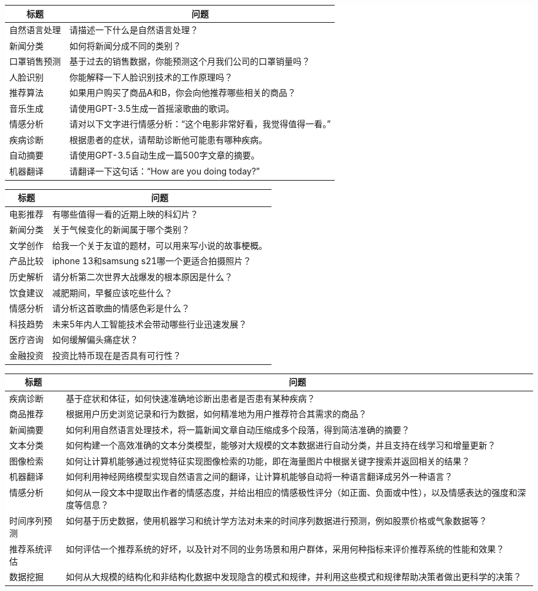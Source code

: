 |标题|问题|
|---|---|
|自然语言处理|请描述一下什么是自然语言处理？|
|新闻分类|如何将新闻分成不同的类别？|
|口罩销售预测|基于过去的销售数据，你能预测这个月我们公司的口罩销量吗？|
|人脸识别|你能解释一下人脸识别技术的工作原理吗？|
|推荐算法|如果用户购买了商品A和B，你会向他推荐哪些相关的商品？|
|音乐生成|请使用GPT-3.5生成一首摇滚歌曲的歌词。|
|情感分析|请对以下文字进行情感分析：“这个电影非常好看，我觉得值得一看。”|
|疾病诊断|根据患者的症状，请帮助诊断他可能患有哪种疾病。|
|自动摘要|请使用GPT-3.5自动生成一篇500字文章的摘要。|
|机器翻译|请翻译一下这句话：“How are you doing today?”|

|标题|问题|
|---|---|
|电影推荐|有哪些值得一看的近期上映的科幻片？|
|新闻分类|关于气候变化的新闻属于哪个类别？|
|文学创作|给我一个关于友谊的题材，可以用来写小说的故事梗概。|
|产品比较|iphone 13和samsung s21哪一个更适合拍摄照片？|
|历史解析|请分析第二次世界大战爆发的根本原因是什么？|
|饮食建议|减肥期间，早餐应该吃些什么？|
|情感分析|请分析这首歌曲的情感色彩是什么？|
|科技趋势|未来5年内人工智能技术会带动哪些行业迅速发展？|
|医疗咨询|如何缓解偏头痛症状？|
|金融投资|投资比特币现在是否具有可行性？|

| 标题 | 问题 |
| --- | --- |
| 疾病诊断 | 基于症状和体征，如何快速准确地诊断出患者是否患有某种疾病？ |
| 商品推荐 | 根据用户历史浏览记录和行为数据，如何精准地为用户推荐符合其需求的商品？ |
| 新闻摘要 | 如何利用自然语言处理技术，将一篇新闻文章自动压缩成多个段落，得到简洁准确的摘要？ |
| 文本分类 | 如何构建一个高效准确的文本分类模型，能够对大规模的文本数据进行自动分类，并且支持在线学习和增量更新？ |
| 图像检索 | 如何让计算机能够通过视觉特征实现图像检索的功能，即在海量图片中根据关键字搜索并返回相关的结果？ |
| 机器翻译 | 如何利用神经网络模型实现自然语言之间的翻译，让计算机能够自动将一种语言翻译成另外一种语言？ |
| 情感分析 | 如何从一段文本中提取出作者的情感态度，并给出相应的情感极性评分（如正面、负面或中性），以及情感表达的强度和深度等信息？ |
| 时间序列预测 | 如何基于历史数据，使用机器学习和统计学方法对未来的时间序列数据进行预测，例如股票价格或气象数据等？ |
| 推荐系统评估 | 如何评估一个推荐系统的好坏，以及针对不同的业务场景和用户群体，采用何种指标来评价推荐系统的性能和效果？ |
| 数据挖掘 | 如何从大规模的结构化和非结构化数据中发现隐含的模式和规律，并利用这些模式和规律帮助决策者做出更科学的决策？ |
